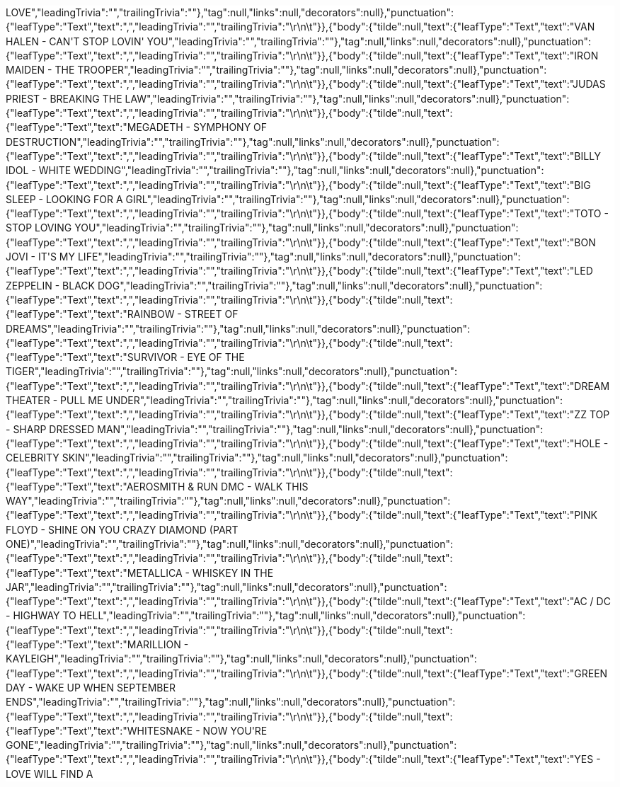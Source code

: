 LOVE","leadingTrivia":"","trailingTrivia":""},"tag":null,"links":null,"decorators":null},"punctuation":{"leafType":"Text","text":",","leadingTrivia":"","trailingTrivia":"\r\n\t"}},{"body":{"tilde":null,"text":{"leafType":"Text","text":"VAN HALEN - CAN'T STOP LOVIN' YOU","leadingTrivia":"","trailingTrivia":""},"tag":null,"links":null,"decorators":null},"punctuation":{"leafType":"Text","text":",","leadingTrivia":"","trailingTrivia":"\r\n\t"}},{"body":{"tilde":null,"text":{"leafType":"Text","text":"IRON MAIDEN - THE TROOPER","leadingTrivia":"","trailingTrivia":""},"tag":null,"links":null,"decorators":null},"punctuation":{"leafType":"Text","text":",","leadingTrivia":"","trailingTrivia":"\r\n\t"}},{"body":{"tilde":null,"text":{"leafType":"Text","text":"JUDAS PRIEST - BREAKING THE LAW","leadingTrivia":"","trailingTrivia":""},"tag":null,"links":null,"decorators":null},"punctuation":{"leafType":"Text","text":",","leadingTrivia":"","trailingTrivia":"\r\n\t"}},{"body":{"tilde":null,"text":{"leafType":"Text","text":"MEGADETH - SYMPHONY OF DESTRUCTION","leadingTrivia":"","trailingTrivia":""},"tag":null,"links":null,"decorators":null},"punctuation":{"leafType":"Text","text":",","leadingTrivia":"","trailingTrivia":"\r\n\t"}},{"body":{"tilde":null,"text":{"leafType":"Text","text":"BILLY IDOL - WHITE WEDDING","leadingTrivia":"","trailingTrivia":""},"tag":null,"links":null,"decorators":null},"punctuation":{"leafType":"Text","text":",","leadingTrivia":"","trailingTrivia":"\r\n\t"}},{"body":{"tilde":null,"text":{"leafType":"Text","text":"BIG SLEEP - LOOKING FOR A GIRL","leadingTrivia":"","trailingTrivia":""},"tag":null,"links":null,"decorators":null},"punctuation":{"leafType":"Text","text":",","leadingTrivia":"","trailingTrivia":"\r\n\t"}},{"body":{"tilde":null,"text":{"leafType":"Text","text":"TOTO - STOP LOVING YOU","leadingTrivia":"","trailingTrivia":""},"tag":null,"links":null,"decorators":null},"punctuation":{"leafType":"Text","text":",","leadingTrivia":"","trailingTrivia":"\r\n\t"}},{"body":{"tilde":null,"text":{"leafType":"Text","text":"BON JOVI - IT'S MY LIFE","leadingTrivia":"","trailingTrivia":""},"tag":null,"links":null,"decorators":null},"punctuation":{"leafType":"Text","text":",","leadingTrivia":"","trailingTrivia":"\r\n\t"}},{"body":{"tilde":null,"text":{"leafType":"Text","text":"LED ZEPPELIN - BLACK DOG","leadingTrivia":"","trailingTrivia":""},"tag":null,"links":null,"decorators":null},"punctuation":{"leafType":"Text","text":",","leadingTrivia":"","trailingTrivia":"\r\n\t"}},{"body":{"tilde":null,"text":{"leafType":"Text","text":"RAINBOW - STREET OF DREAMS","leadingTrivia":"","trailingTrivia":""},"tag":null,"links":null,"decorators":null},"punctuation":{"leafType":"Text","text":",","leadingTrivia":"","trailingTrivia":"\r\n\t"}},{"body":{"tilde":null,"text":{"leafType":"Text","text":"SURVIVOR - EYE OF THE TIGER","leadingTrivia":"","trailingTrivia":""},"tag":null,"links":null,"decorators":null},"punctuation":{"leafType":"Text","text":",","leadingTrivia":"","trailingTrivia":"\r\n\t"}},{"body":{"tilde":null,"text":{"leafType":"Text","text":"DREAM THEATER - PULL ME UNDER","leadingTrivia":"","trailingTrivia":""},"tag":null,"links":null,"decorators":null},"punctuation":{"leafType":"Text","text":",","leadingTrivia":"","trailingTrivia":"\r\n\t"}},{"body":{"tilde":null,"text":{"leafType":"Text","text":"ZZ TOP - SHARP DRESSED MAN","leadingTrivia":"","trailingTrivia":""},"tag":null,"links":null,"decorators":null},"punctuation":{"leafType":"Text","text":",","leadingTrivia":"","trailingTrivia":"\r\n\t"}},{"body":{"tilde":null,"text":{"leafType":"Text","text":"HOLE - CELEBRITY SKIN","leadingTrivia":"","trailingTrivia":""},"tag":null,"links":null,"decorators":null},"punctuation":{"leafType":"Text","text":",","leadingTrivia":"","trailingTrivia":"\r\n\t"}},{"body":{"tilde":null,"text":{"leafType":"Text","text":"AEROSMITH & RUN DMC - WALK THIS WAY","leadingTrivia":"","trailingTrivia":""},"tag":null,"links":null,"decorators":null},"punctuation":{"leafType":"Text","text":",","leadingTrivia":"","trailingTrivia":"\r\n\t"}},{"body":{"tilde":null,"text":{"leafType":"Text","text":"PINK FLOYD - SHINE ON YOU CRAZY DIAMOND (PART ONE)","leadingTrivia":"","trailingTrivia":""},"tag":null,"links":null,"decorators":null},"punctuation":{"leafType":"Text","text":",","leadingTrivia":"","trailingTrivia":"\r\n\t"}},{"body":{"tilde":null,"text":{"leafType":"Text","text":"METALLICA - WHISKEY IN THE JAR","leadingTrivia":"","trailingTrivia":""},"tag":null,"links":null,"decorators":null},"punctuation":{"leafType":"Text","text":",","leadingTrivia":"","trailingTrivia":"\r\n\t"}},{"body":{"tilde":null,"text":{"leafType":"Text","text":"AC / DC - HIGHWAY TO HELL","leadingTrivia":"","trailingTrivia":""},"tag":null,"links":null,"decorators":null},"punctuation":{"leafType":"Text","text":",","leadingTrivia":"","trailingTrivia":"\r\n\t"}},{"body":{"tilde":null,"text":{"leafType":"Text","text":"MARILLION - KAYLEIGH","leadingTrivia":"","trailingTrivia":""},"tag":null,"links":null,"decorators":null},"punctuation":{"leafType":"Text","text":",","leadingTrivia":"","trailingTrivia":"\r\n\t"}},{"body":{"tilde":null,"text":{"leafType":"Text","text":"GREEN DAY - WAKE UP WHEN SEPTEMBER ENDS","leadingTrivia":"","trailingTrivia":""},"tag":null,"links":null,"decorators":null},"punctuation":{"leafType":"Text","text":",","leadingTrivia":"","trailingTrivia":"\r\n\t"}},{"body":{"tilde":null,"text":{"leafType":"Text","text":"WHITESNAKE - NOW YOU'RE GONE","leadingTrivia":"","trailingTrivia":""},"tag":null,"links":null,"decorators":null},"punctuation":{"leafType":"Text","text":",","leadingTrivia":"","trailingTrivia":"\r\n\t"}},{"body":{"tilde":null,"text":{"leafType":"Text","text":"YES - LOVE WILL FIND A